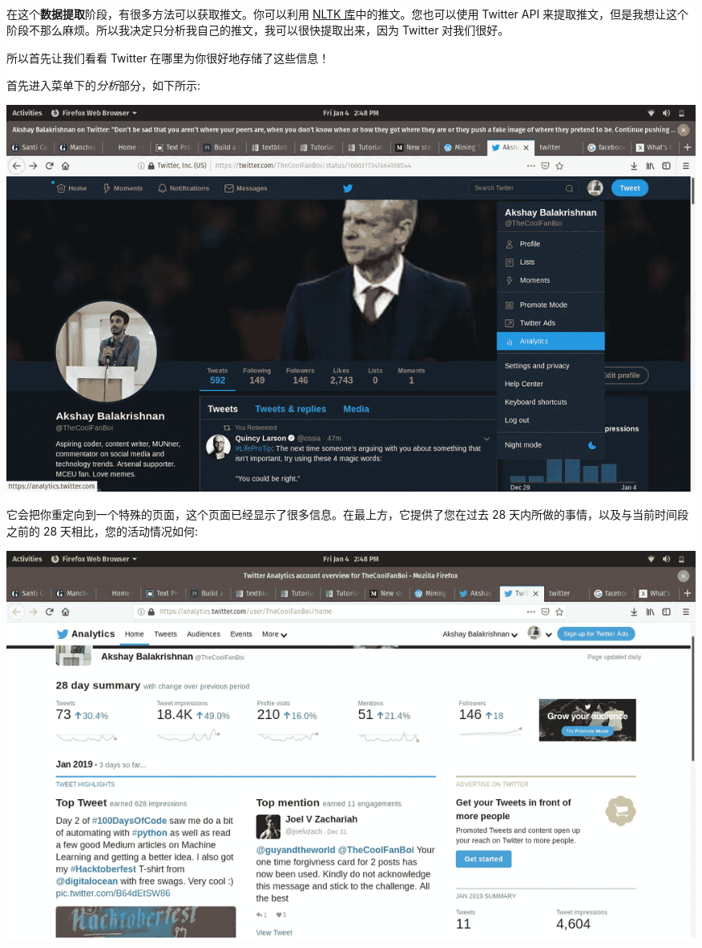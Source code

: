 在这个**数据提取**阶段，有很多方法可以获取推文。你可以利用 [NLTK 库](http://www.nltk.org/howto/twitter.html)中的推文。您也可以使用 Twitter API 来提取推文，但是我想让这个阶段不那么麻烦。所以我决定只分析我自己的推文，我可以很快提取出来，因为 Twitter 对我们很好。

所以首先让我们看看 Twitter 在哪里为你很好地存储了这些信息！

首先进入菜单下的*分析*部分，如下所示:

![](img/f7f07f396541aa91dd6fae724a24d8b7.png)

它会把你重定向到一个特殊的页面，这个页面已经显示了很多信息。在最上方，它提供了您在过去 28 天内所做的事情，以及与当前时间段之前的 28 天相比，您的活动情况如何:

![](img/d44e2e75482276159677d3df75c26704.png)
